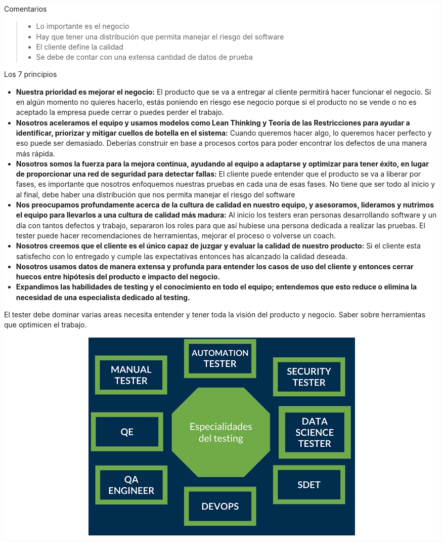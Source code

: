 Comentarios

> * Lo importante es el negocio
> * Hay que tener una distribución que permita manejar el riesgo del software
> * El cliente define la calidad
> * Se debe de contar con una extensa cantidad de datos de prueba

Los 7 principios

* **Nuestra prioridad es mejorar el negocio:** El producto que se va a entregar al cliente permitirá hacer funcionar el negocio. Si en algún momento no quieres hacerlo, estás poniendo en riesgo ese negocio porque si el producto no se vende o no es aceptado la empresa puede cerrar o puedes perder el trabajo.
* **Nosotros aceleramos el equipo y usamos modelos como Lean Thinking y Teoría de las Restricciones para ayudar a identificar, priorizar y mitigar cuellos de botella en el sistema:** Cuando queremos hacer algo, lo queremos hacer perfecto y eso puede ser demasiado. Deberías construir en base a procesos cortos para poder encontrar los defectos de una manera más rápida.
* **Nosotros somos la fuerza para la mejora continua, ayudando al equipo a adaptarse y optimizar para tener éxito, en lugar de proporcionar una red de seguridad para detectar fallas:** El cliente puede entender que el producto se va a liberar por fases, es importante que nosotros enfoquemos nuestras pruebas en cada una de esas fases. No tiene que ser todo al inicio y al final, debe haber una distribución que nos permita manejar el riesgo del software
* **Nos preocupamos profundamente acerca de la cultura de calidad en nuestro equipo, y asesoramos, lideramos y nutrimos el equipo para llevarlos a una cultura de calidad más madura:** Al inicio los testers eran personas desarrollando software y un día con tantos defectos y trabajo, separaron los roles para que así hubiese una persona dedicada a realizar las pruebas. El tester puede hacer recomendaciones de herramientas, mejorar el proceso o volverse un coach.
* **Nosotros creemos que el cliente es el único capaz de juzgar y evaluar la calidad de nuestro producto:** Si el cliente esta satisfecho con lo entregado y cumple las expectativas entonces has alcanzado la calidad deseada.
* **Nosotros usamos datos de manera extensa y profunda para entender los casos de uso del cliente y entonces cerrar huecos entre hipótesis del producto e impacto del negocio.**
* **Expandimos las habilidades de testing y el conocimiento en todo el equipo; entendemos que esto reduce o elimina la necesidad de una especialista dedicado al testing.**

El tester debe dominar varias areas necesita entender y tener toda la visión del producto y negocio. Saber sobre herramientas que optimicen el trabajo.

<div align="center">
  <img src="img/15.png">
</div>
